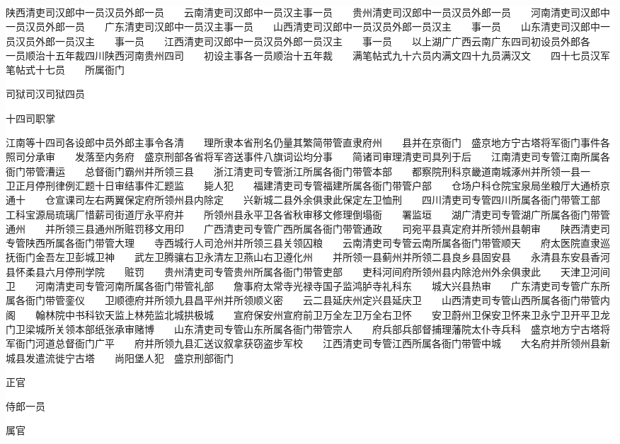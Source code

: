 陕西清吏司汉郎中一员汉员外郎一员　　云南清吏司汉郎中一员汉主事一员　　贵州清吏司汉郎中一员汉员外郎一员　　河南清吏司汉郎中一员汉员外郎一员　　广东清吏司汉郎中一员汉主事一员　　山西清吏司汉郎中一员汉员外郎一员汉主　　事一员　　山东清吏司汉郎中一员汉员外郎一员汉主　　事一员　　江西清吏司汉郎中一员汉员外郎一员汉主　　事一员　　以上湖广广西云南广东四司初设员外郎各　　一员顺治十五年裁四川陕西河南贵州四司　　初设主事各一员顺治十五年裁　　满笔帖式九十六员内满文四十九员满汉文　　四十七员汉军笔帖式十七员　　所属衙门  

司狱司汉司狱四员  

十四司职掌  

江南等十四司各设郎中员外郎主事令各清　　理所隶本省刑名仍量其繁简带管直隶府州　　县并在京衙门　盛京地方宁古塔将军衙门事件各照司分承审　　发落至内务府　盛京刑部各省将军咨送事件八旗词讼均分事　　简诸司审理清吏司具列于后　　江南清吏司专管江南所属各衙门带管漕运　　总督衙门霸州并所领三县　　浙江清吏司专管浙江所属各衙门带管本部　　都察院刑科京畿道南城涿州并所领一县一　　卫正月停刑律例汇题十日审结事件汇题监　　毙人犯　　福建清吏司专管福建所属各衙门带管户部　　仓场户科仓院宝泉局坐粮厅大通桥京通十　　仓宣课司左右两翼保定府所领州县内除定　　兴新城二县外余俱隶此保定左卫恤刑　　四川清吏司专管四川所属各衙门带管工部　　工科宝源局琉璃厂惜薪司街道厅永平府并　　所领州县永平卫各省秋审移文修理倒塌衙　　署监垣　　湖广清吏司专管湖广所属各衙门带管通州　　并所领三县通州所赃罚移文用印　　广西清吏司专管广西所属各衙门带管通政　　司宛平县真定府并所领州县朝审　　陕西清吏司专管陕西所属各衙门带管大理　　寺西城行人司沧州并所领三县关领囚粮　　云南清吏司专管云南所属各衙门带管顺天　　府太医院直隶巡抚衙门金吾左卫彭城卫神　　武左卫腾骧右卫永清左卫燕山右卫遵化州　　并所领一县蓟州并所领二县良乡县固安县　　永清县东安县香河县怀柔县六月停刑学院　　赃罚　　贵州清吏司专管贵州所属各衙门带管吏部　　吏科河间府所领州县内除沧州外余俱隶此　　天津卫河间卫　　河南清吏司专管河南所属各衙门带管礼部　　詹事府太常寺光禄寺国子监鸿胪寺礼科东　　城大兴县热审　　广东清吏司专管广东所属各衙门带管銮仪　　卫顺德府并所领九县昌平州并所领顺义密　　云二县延庆州定兴县延庆卫　　山西清吏司专管山西所属各衙门带管内阁　　翰林院中书科钦天监上林苑监北城拱极城　　宣府保安州宣府前卫万全左卫万全右卫怀　　安卫蔚州卫保安卫怀来卫永宁卫开平卫龙　　门卫梁城所关领本部纸张承审赌博　　山东清吏司专管山东所属各衙门带管宗人　　府兵部兵部督捕理藩院太仆寺兵科　盛京地方宁古塔将军衙门河道总督衙门广平　　府并所领九县汇送议叙拿获窃盗步军校　　江西清吏司专管江西所属各衙门带管中城　　大名府并所领州县新城县发遣流徙宁古塔　　尚阳堡人犯　盛京刑部衙门  

正官  

侍郎一员  

属官  

